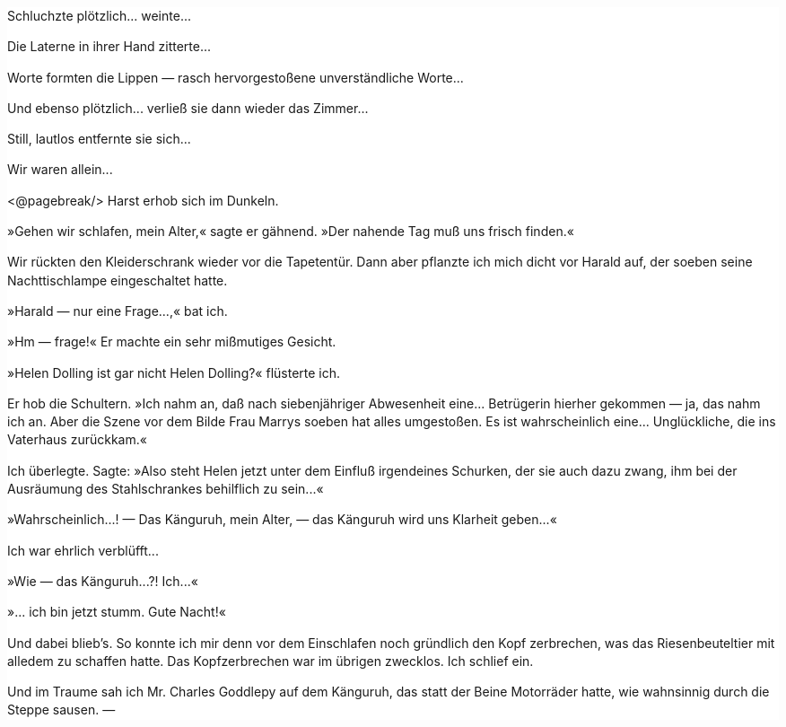 Schluchzte plötzlich... weinte...

Die Laterne in ihrer Hand zitterte...

Worte formten die Lippen — rasch hervorgestoßene unverständliche
Worte...

Und ebenso plötzlich... verließ sie dann wieder das
Zimmer...

Still, lautlos entfernte sie sich...

Wir waren allein...

<@pagebreak/>
Harst erhob sich im Dunkeln.

»Gehen wir schlafen, mein Alter,« sagte er gähnend.
»Der nahende Tag muß uns frisch finden.«

Wir rückten den Kleiderschrank wieder vor die Tapetentür.
Dann aber pflanzte ich mich dicht vor Harald auf, der
soeben seine Nachttischlampe eingeschaltet hatte.

»Harald — nur eine Frage...,« bat ich.

»Hm — frage!« Er machte ein sehr mißmutiges
Gesicht.

»Helen Dolling ist gar nicht Helen Dolling?«
flüsterte ich.

Er hob die Schultern. »Ich nahm an, daß nach siebenjähriger
Abwesenheit eine... Betrügerin hierher gekommen
— ja, das nahm ich an. Aber die Szene vor dem
Bilde Frau Marrys soeben hat alles umgestoßen. Es ist
wahrscheinlich eine... Unglückliche, die ins Vaterhaus zurückkam.«

Ich überlegte. Sagte: »Also steht Helen jetzt unter
dem Einfluß irgendeines Schurken, der sie auch dazu
zwang, ihm bei der Ausräumung des Stahlschrankes behilflich
zu sein...«

»Wahrscheinlich...! — Das Känguruh, mein Alter,
— das Känguruh wird uns Klarheit geben...«

Ich war ehrlich verblüfft...

»Wie — das Känguruh...?! Ich...«

»... ich bin jetzt stumm. Gute Nacht!«

Und dabei blieb’s. So konnte ich mir denn vor dem
Einschlafen noch gründlich den Kopf zerbrechen, was das
Riesenbeuteltier mit alledem zu schaffen hatte. Das Kopfzerbrechen
war im übrigen zwecklos. Ich schlief ein.

Und im Traume sah ich Mr. Charles Goddlepy auf
dem Känguruh, das statt der Beine Motorräder hatte, wie
wahnsinnig durch die Steppe sausen. —

